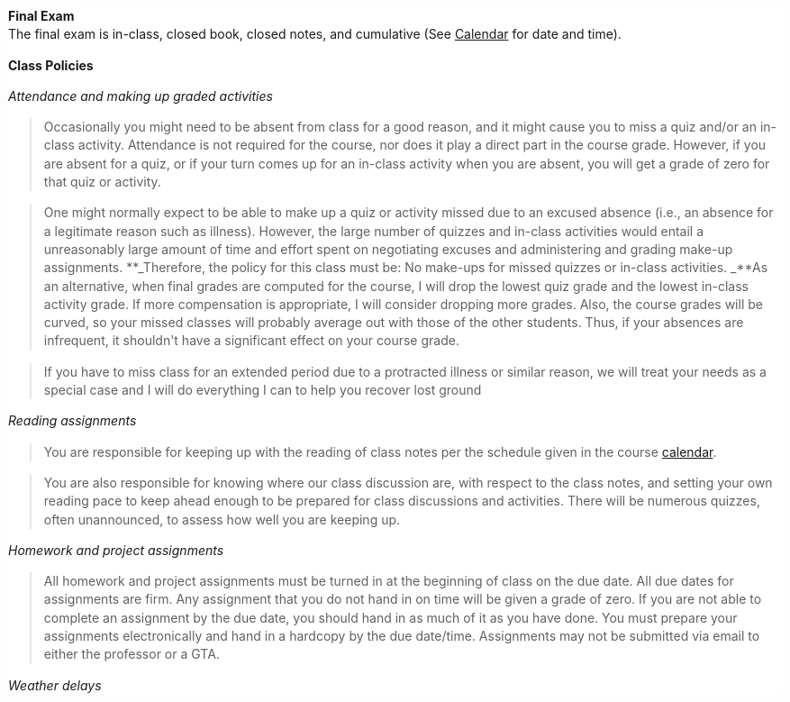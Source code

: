 **Final Exam**  
The final exam is in-class, closed book, closed notes, and cumulative (See
[Calendar](calendar.html) for date and time).

**Class Policies**

    
_Attendance and making up graded activities_

> Occasionally you might need to be absent from class for a good reason, and
it might cause you to miss a quiz and/or an in-class activity. Attendance is
not required for the course, nor does it play a direct part in the course
grade. However, if you are absent for a quiz, or if your turn comes up for an
in-class activity when you are absent, you will get a grade of zero for that
quiz or activity.

> One might normally expect to be able to make up a quiz or activity missed
due to an excused absence (i.e., an absence for a legitimate reason such as
illness). However, the large number of quizzes and in-class activities would
entail a unreasonably large amount of time and effort spent on negotiating
excuses and administering and grading make-up assignments. **_Therefore, the
policy for this class must be:   No make-ups for missed quizzes or in-class
activities. _**As an alternative, when final grades are computed for the
course, I will drop the lowest quiz grade and the lowest in-class activity
grade. If more compensation is appropriate, I will consider dropping more
grades. Also, the course grades will be curved, so your missed classes will
probably average out with those of the other students. Thus, if your absences
are infrequent, it shouldn't have a significant effect on your course grade.

> If you have to miss class for an extended period due to a protracted illness
or similar reason, we will treat your needs as a special case and I will do
everything I can to help you recover lost ground

_Reading assignments_

> You are responsible for keeping up with the reading of class notes per the
schedule given in the course [calendar](calendar.html).

>

> You are also responsible for knowing where our class discussion are, with
respect to the class notes, and setting your own reading pace to keep ahead
enough to be prepared for class discussions and activities. There will be
numerous quizzes, often unannounced, to assess how well you are keeping up.

_Homework and project assignments_

> All homework and project assignments must be turned in at the beginning of
class on the due date.  All due dates for assignments are firm.  Any
assignment that you do not hand in on time will be given a grade of zero. If
you are not able to complete an assignment by the due date, you should hand in
as much of it as you have done.  You must prepare your assignments
electronically and hand in a hardcopy by the due date/time.  Assignments may
not be submitted via email to either the professor or a GTA.

_Weather delays_
